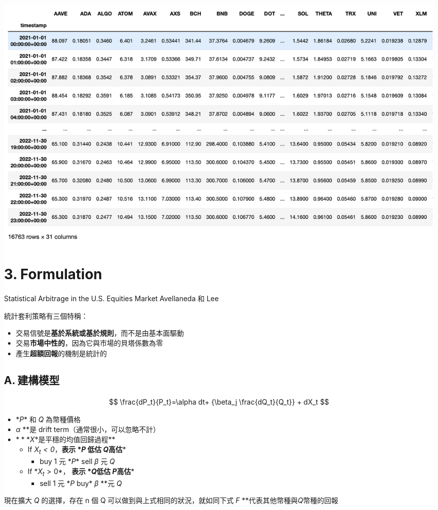![截圖 2022-12-28 下午2.10.55.png](Pairs%20trading%20with%20Ornstein-Uhlenbeck%20process%20in%20c%203c2f089d0b3645dbb48f9ae551a4bfc5/%25E6%2588%25AA%25E5%259C%2596_2022-12-28_%25E4%25B8%258B%25E5%258D%25882.10.55.png)

# 3. Formulation

Statistical Arbitrage in the U.S. Equities  Market Avellaneda 和 Lee

統計套利策略有三個特稱：

- 交易信號是**基於系統或基於規則**，而不是由基本面驅動
- 交易**市場中性的**，因為它與市場的貝塔係數為零
- 產生**超額回報**的機制是統計的

## A. 建構模型

$$
\frac{dP_t}{P_t}=\alpha dt+ {\beta_j \frac{dQ_t}{Q_t}} + dX_t
$$

- $*P$* 和 $Q$ 為幣種價格
- $\alpha$ **是 drift term（通常很小，可以忽略不計）
- $***X*$是平穩的均值回歸過程**
    - If  *$X_t < 0$*，**表示 $*P$  低估 $Q$高估***
        - buy  1 元 $*P$*  sell  $\beta$ 元 $Q$
    - If  $*X_t > 0*$， **表示 $*Q$低估 $P$高估***
        - sell 1 元  $*P$  buy*  $\beta$  **元 $Q$

現在擴大 $Q$  的選擇，存在 n 個 Q 可以做到與上式相同的狀況，就如同下式 $F$ **代表其他幣種與$Q$幣種的回報
